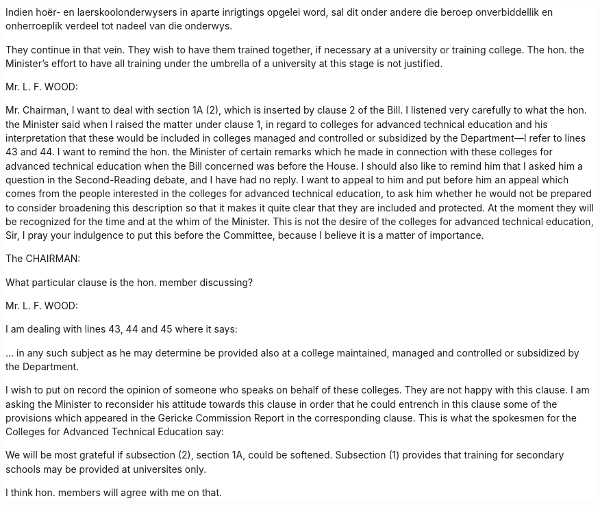 <block name="quote">Indien hoër- en laerskoolonderwysers in aparte inrigtings opgelei word, sal dit onder andere die beroep onverbiddellik en onherroeplik verdeel tot nadeel van die onderwys.</block>

<p>They continue in that vein. They wish to have them trained together, if necessary at a university or training college. The hon. the Minister’s effort to have all training under the umbrella of a university at this stage is not justified.</p>

</speech>

<speech by="#wood">

<from>Mr. <person refersTo="hansard_za">L. F. WOOD</person>:</from>

<p>Mr. Chairman, I want to deal with section 1A (2), which is inserted by clause 2 of the Bill. I listened very carefully to what the hon. the Minister said when I raised the matter under clause 1, in regard to colleges for advanced technical education and his interpretation that these would be included in colleges managed and controlled or subsidized by the Department&#x2014;I refer to lines 43 and 44. I want to remind the hon. the Minister of certain remarks which he made in connection with these colleges for advanced technical education when the Bill concerned was before the House. I should also like to remind him that I asked him a question in the Second-Reading debate, and I have had no reply. I want to appeal to him and put before him an appeal which comes from the people interested in the colleges for advanced technical education, to ask him whether he would not be prepared to consider broadening this description so that it makes it quite clear that they are included and protected. At the moment they will be recognized for the time and at the whim of the Minister. This is not the desire of the colleges for advanced technical education, Sir, I pray your indulgence to put this before the Committee, because I believe it is a matter of importance.</p>

</speech>

<speech by="#chairman">

<from>The <person refersTo="hansard_za">CHAIRMAN</person>:</from>

<p>What particular clause is the hon. member discussing?</p>

</speech>

<speech by="#wood">

<from>Mr. <person refersTo="hansard_za">L. F. WOOD</person>:</from>

<p>I am dealing with lines 43, 44 and 45 where it says:</p>

<block name="quote">&#x2026; in any such subject as he may determine be provided also at a college maintained, managed and controlled or subsidized by the Department.</block>

<p>I wish to put on record the opinion of someone who speaks on behalf of these colleges. They are not happy with this clause. I am asking the Minister to reconsider his attitude towards this clause in order that he could entrench in this clause some of the provisions which appeared in the Gericke Commission Report in the corresponding clause. This is what the spokesmen for the Colleges for Advanced Technical Education say:</p>

<block name="quote">We will be most grateful if subsection (2), section 1A, could be softened. Subsection (1) provides that training for secondary schools may be provided at universites only.</block>

<p>I think hon. members will agree with me on that.</p>

</speech>

<speech by="#chairman">
